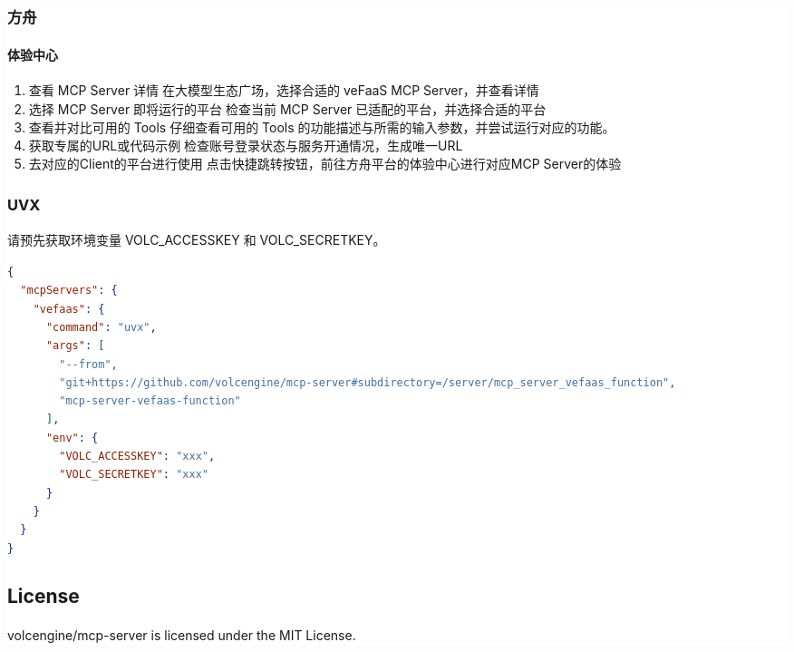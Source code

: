 ### 方舟

#### 体验中心

1. 查看 MCP Server 详情
在大模型生态广场，选择合适的 veFaaS MCP Server，并查看详情
2. 选择 MCP Server 即将运行的平台
检查当前 MCP Server 已适配的平台，并选择合适的平台
3. 查看并对比可用的 Tools
仔细查看可用的 Tools 的功能描述与所需的输入参数，并尝试运行对应的功能。
4. 获取专属的URL或代码示例
检查账号登录状态与服务开通情况，生成唯一URL
5. 去对应的Client的平台进行使用
点击快捷跳转按钮，前往方舟平台的体验中心进行对应MCP Server的体验

### UVX

请预先获取环境变量 VOLC_ACCESSKEY 和 VOLC_SECRETKEY。

```json
{
  "mcpServers": {
    "vefaas": {
      "command": "uvx",
      "args": [
        "--from",
        "git+https://github.com/volcengine/mcp-server#subdirectory=/server/mcp_server_vefaas_function",
        "mcp-server-vefaas-function"
      ],
      "env": {
        "VOLC_ACCESSKEY": "xxx",
        "VOLC_SECRETKEY": "xxx"
      }
    }
  }
}
```

## License

volcengine/mcp-server is licensed under the MIT License.
